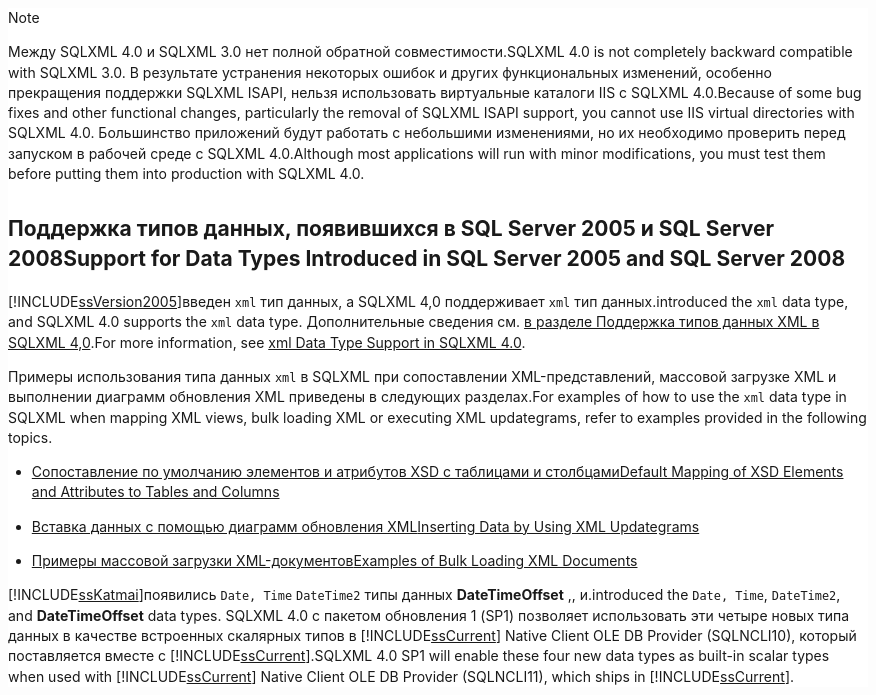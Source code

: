 > [!NOTE]  
>  <span data-ttu-id="39435-154">Между SQLXML 4.0 и SQLXML 3.0 нет полной обратной совместимости.</span><span class="sxs-lookup"><span data-stu-id="39435-154">SQLXML 4.0 is not completely backward compatible with SQLXML 3.0.</span></span> <span data-ttu-id="39435-155">В результате устранения некоторых ошибок и других функциональных изменений, особенно прекращения поддержки SQLXML ISAPI, нельзя использовать виртуальные каталоги IIS с SQLXML 4.0.</span><span class="sxs-lookup"><span data-stu-id="39435-155">Because of some bug fixes and other functional changes, particularly the removal of SQLXML ISAPI support, you cannot use IIS virtual directories with SQLXML 4.0.</span></span> <span data-ttu-id="39435-156">Большинство приложений будут работать с небольшими изменениями, но их необходимо проверить перед запуском в рабочей среде с SQLXML 4.0.</span><span class="sxs-lookup"><span data-stu-id="39435-156">Although most applications will run with minor modifications, you must test them before putting them into production with SQLXML 4.0.</span></span>  
  
## <a name="support-for-data-types-introduced-in-sql-server-2005-and-sql-server-2008"></a><span data-ttu-id="39435-157">Поддержка типов данных, появившихся в SQL Server 2005 и SQL Server 2008</span><span class="sxs-lookup"><span data-stu-id="39435-157">Support for Data Types Introduced in SQL Server 2005 and SQL Server 2008</span></span>  
 [!INCLUDE[ssVersion2005](../../includes/ssversion2005-md.md)]<span data-ttu-id="39435-158">введен `xml` тип данных, а SQLXML 4,0 поддерживает `xml` тип данных.</span><span class="sxs-lookup"><span data-stu-id="39435-158">introduced the `xml` data type, and SQLXML 4.0 supports the `xml` data type.</span></span> <span data-ttu-id="39435-159">Дополнительные сведения см. [в разделе Поддержка типов данных XML в SQLXML 4,0](xml-data-type-support-in-sqlxml-4-0.md).</span><span class="sxs-lookup"><span data-stu-id="39435-159">For more information, see [xml Data Type Support in SQLXML 4.0](xml-data-type-support-in-sqlxml-4-0.md).</span></span>  
  
 <span data-ttu-id="39435-160">Примеры использования типа данных `xml` в SQLXML при сопоставлении XML-представлений, массовой загрузке XML и выполнении диаграмм обновления XML приведены в следующих разделах.</span><span class="sxs-lookup"><span data-stu-id="39435-160">For examples of how to use the `xml` data type in SQLXML when mapping XML views, bulk loading XML or executing XML updategrams, refer to examples provided in the following topics.</span></span>  
  
-   [<span data-ttu-id="39435-161">Сопоставление по умолчанию элементов и атрибутов XSD с таблицами и столбцами</span><span class="sxs-lookup"><span data-stu-id="39435-161">Default Mapping of XSD Elements and Attributes to Tables and Columns</span></span>](../sqlxml-annotated-xsd-schemas-using/default-mapping-of-xsd-elements-and-attributes-to-tables-and-columns-sqlxml-4-0.md)  
  
-   [<span data-ttu-id="39435-162">Вставка данных с помощью диаграмм обновления XML</span><span class="sxs-lookup"><span data-stu-id="39435-162">Inserting Data by Using XML Updategrams</span></span>](../sqlxml-annotated-xsd-schemas-xpath-queries/updategrams/inserting-data-using-xml-updategrams-sqlxml-4-0.md)  
  
-   [<span data-ttu-id="39435-163">Примеры массовой загрузки XML-документов</span><span class="sxs-lookup"><span data-stu-id="39435-163">Examples of Bulk Loading XML Documents</span></span>](../sqlxml-annotated-xsd-schemas-xpath-queries/bulk-load-xml/xml-bulk-load-examples-sqlxml-4-0.md)  
  
 [!INCLUDE[ssKatmai](../../includes/sskatmai-md.md)]<span data-ttu-id="39435-164">появились `Date, Time` `DateTime2` типы данных **DateTimeOffset** ,, и.</span><span class="sxs-lookup"><span data-stu-id="39435-164">introduced the `Date, Time`, `DateTime2`, and **DateTimeOffset** data types.</span></span> <span data-ttu-id="39435-165">SQLXML 4.0 с пакетом обновления 1 (SP1) позволяет использовать эти четыре новых типа данных в качестве встроенных скалярных типов в [!INCLUDE[ssCurrent](../../includes/sscurrent-md.md)] Native Client OLE DB Provider (SQLNCLI10), который поставляется вместе с [!INCLUDE[ssCurrent](../../includes/sscurrent-md.md)].</span><span class="sxs-lookup"><span data-stu-id="39435-165">SQLXML 4.0 SP1 will enable these four new data types as built-in scalar types when used with [!INCLUDE[ssCurrent](../../includes/sscurrent-md.md)] Native Client OLE DB Provider (SQLNCLI11), which ships in [!INCLUDE[ssCurrent](../../includes/sscurrent-md.md)].</span></span>  
  